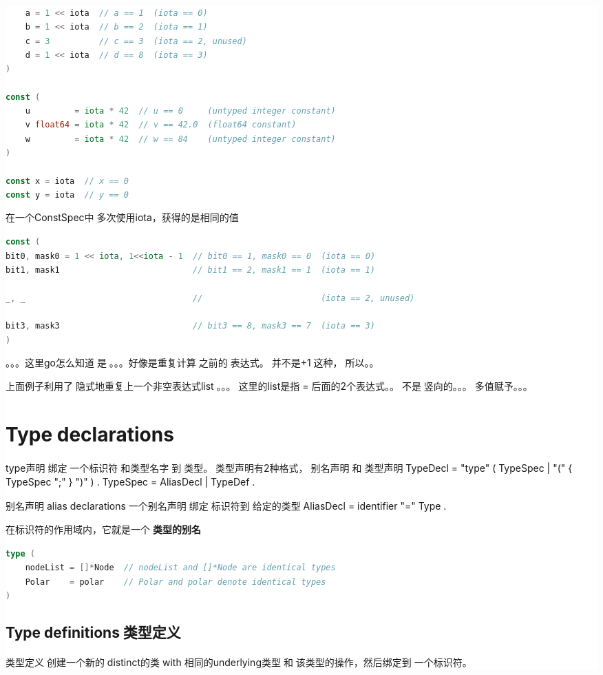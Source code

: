 ```go
	a = 1 << iota  // a == 1  (iota == 0)
	b = 1 << iota  // b == 2  (iota == 1)
	c = 3          // c == 3  (iota == 2, unused)
	d = 1 << iota  // d == 8  (iota == 3)
)

const (
	u         = iota * 42  // u == 0     (untyped integer constant)
	v float64 = iota * 42  // v == 42.0  (float64 constant)
	w         = iota * 42  // w == 84    (untyped integer constant)
)

const x = iota  // x == 0
const y = iota  // y == 0
```

在一个ConstSpec中  多次使用iota，获得的是相同的值
```go
const (
bit0, mask0 = 1 << iota, 1<<iota - 1  // bit0 == 1, mask0 == 0  (iota == 0)
bit1, mask1                           // bit1 == 2, mask1 == 1  (iota == 1)

_, _                                  //                        (iota == 2, unused)

bit3, mask3                           // bit3 == 8, mask3 == 7  (iota == 3)
)
```
。。。这里go怎么知道  是  。。。好像是重复计算  之前的  表达式。  并不是+1  这种，  所以。。

上面例子利用了  隐式地重复上一个非空表达式list
。。。  这里的list是指  =  后面的2个表达式。。  不是  竖向的。。。  多值赋予。。。

# Type declarations
type声明  绑定  一个标识符  和类型名字  到  类型。
类型声明有2种格式，  别名声明  和  类型声明
TypeDecl = "type" ( TypeSpec | "(" { TypeSpec ";" } ")" ) .
TypeSpec = AliasDecl | TypeDef .

别名声明  alias declarations
一个别名声明  绑定  标识符到  给定的类型
AliasDecl = identifier "=" Type .

在标识符的作用域内，它就是一个  **类型的别名**
```go
type (
	nodeList = []*Node  // nodeList and []*Node are identical types
	Polar    = polar    // Polar and polar denote identical types
)
```

## Type definitions 类型定义
类型定义  创建一个新的  distinct的类  with  相同的underlying类型  和  该类型的操作，然后绑定到  一个标识符。
